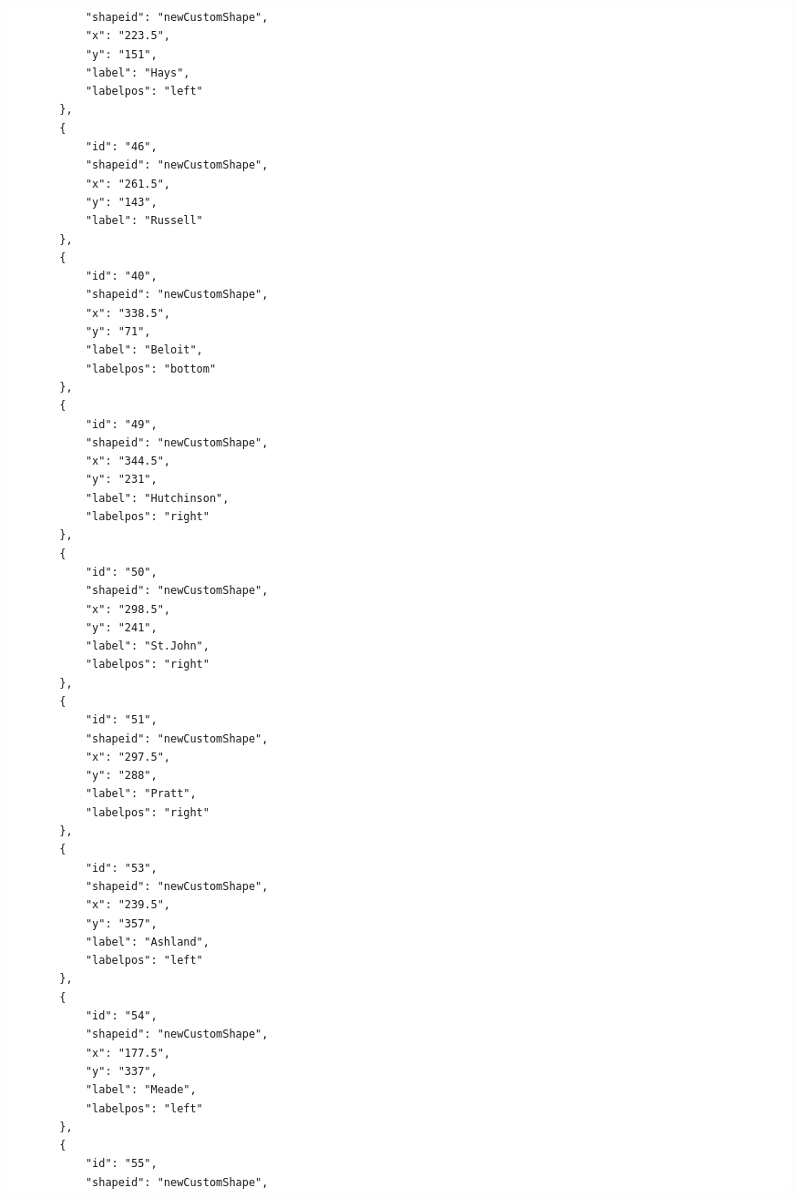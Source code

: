                "shapeid": "newCustomShape",
                "x": "223.5",
                "y": "151",
                "label": "Hays",
                "labelpos": "left"
            },
            {
                "id": "46",
                "shapeid": "newCustomShape",
                "x": "261.5",
                "y": "143",
                "label": "Russell"
            },
            {
                "id": "40",
                "shapeid": "newCustomShape",
                "x": "338.5",
                "y": "71",
                "label": "Beloit",
                "labelpos": "bottom"
            },
            {
                "id": "49",
                "shapeid": "newCustomShape",
                "x": "344.5",
                "y": "231",
                "label": "Hutchinson",
                "labelpos": "right"
            },
            {
                "id": "50",
                "shapeid": "newCustomShape",
                "x": "298.5",
                "y": "241",
                "label": "St.John",
                "labelpos": "right"
            },
            {
                "id": "51",
                "shapeid": "newCustomShape",
                "x": "297.5",
                "y": "288",
                "label": "Pratt",
                "labelpos": "right"
            },
            {
                "id": "53",
                "shapeid": "newCustomShape",
                "x": "239.5",
                "y": "357",
                "label": "Ashland",
                "labelpos": "left"
            },
            {
                "id": "54",
                "shapeid": "newCustomShape",
                "x": "177.5",
                "y": "337",
                "label": "Meade",
                "labelpos": "left"
            },
            {
                "id": "55",
                "shapeid": "newCustomShape",